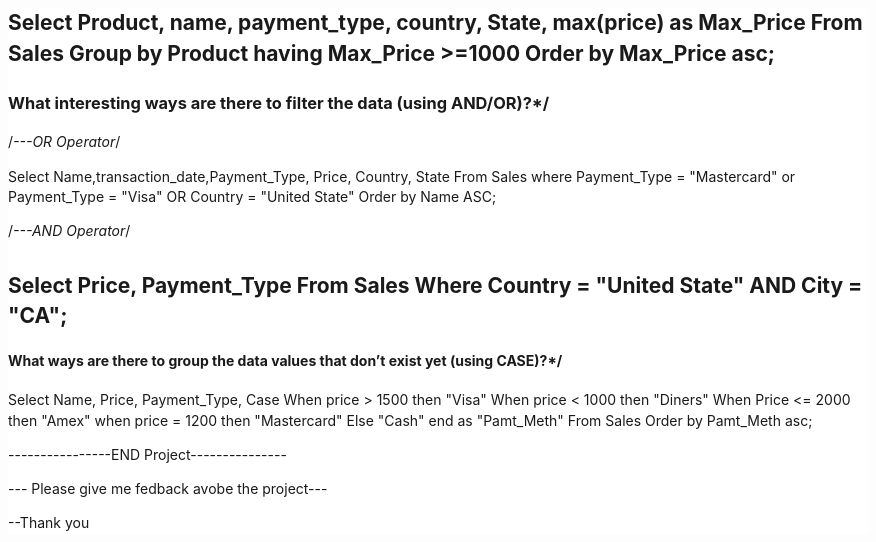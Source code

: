 Select Product, name, payment_type, country, State, max(price) as Max_Price
From Sales
Group by Product
having Max_Price >=1000
Order by Max_Price asc;
------------------------------------------
### What interesting ways are there to filter the data (using AND/OR)?*/

/*---OR Operator*/

Select Name,transaction_date,Payment_Type, Price, Country, State
From Sales
where Payment_Type = "Mastercard" or Payment_Type = "Visa" OR Country = "United State"
Order by Name ASC;

/*---AND Operator*/

Select Price, Payment_Type
From Sales
Where Country = "United State" AND City = "CA";
------------------------------------------
#### What ways are there to group the data values that don’t exist yet (using CASE)?*/

Select Name, Price, Payment_Type,
Case
When price > 1500 then "Visa"
When price < 1000 then "Diners"
When Price <= 2000 then "Amex"
when price = 1200 then "Mastercard"
Else "Cash"
end as "Pamt_Meth"
From Sales
Order by Pamt_Meth asc;

----------------END Project---------------

--- Please give me fedback avobe the project---


--Thank you 






